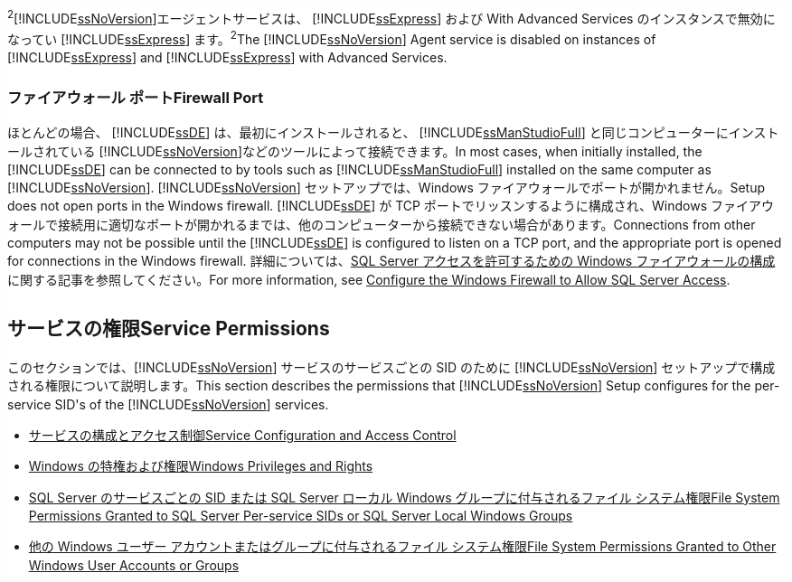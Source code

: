 <span data-ttu-id="d0303-309"><sup>2</sup>[!INCLUDE[ssNoVersion](../../includes/ssnoversion-md.md)]エージェントサービスは、 [!INCLUDE[ssExpress](../../includes/ssexpress-md.md)] および With Advanced Services のインスタンスで無効になってい [!INCLUDE[ssExpress](../../includes/ssexpress-md.md)] ます。</span><span class="sxs-lookup"><span data-stu-id="d0303-309"><sup>2</sup>The [!INCLUDE[ssNoVersion](../../includes/ssnoversion-md.md)] Agent service is disabled on instances of [!INCLUDE[ssExpress](../../includes/ssexpress-md.md)] and [!INCLUDE[ssExpress](../../includes/ssexpress-md.md)] with Advanced Services.</span></span>  
  
###  <a name="firewall-port"></a><a name="Firewall"></a> <span data-ttu-id="d0303-310">ファイアウォール ポート</span><span class="sxs-lookup"><span data-stu-id="d0303-310">Firewall Port</span></span>  
 <span data-ttu-id="d0303-311">ほとんどの場合、 [!INCLUDE[ssDE](../../includes/ssde-md.md)] は、最初にインストールされると、 [!INCLUDE[ssManStudioFull](../../includes/ssmanstudiofull-md.md)] と同じコンピューターにインストールされている [!INCLUDE[ssNoVersion](../../includes/ssnoversion-md.md)]などのツールによって接続できます。</span><span class="sxs-lookup"><span data-stu-id="d0303-311">In most cases, when initially installed, the [!INCLUDE[ssDE](../../includes/ssde-md.md)] can be connected to by tools such as [!INCLUDE[ssManStudioFull](../../includes/ssmanstudiofull-md.md)] installed on the same computer as [!INCLUDE[ssNoVersion](../../includes/ssnoversion-md.md)].</span></span> [!INCLUDE[ssNoVersion](../../includes/ssnoversion-md.md)] <span data-ttu-id="d0303-312">セットアップでは、Windows ファイアウォールでポートが開かれません。</span><span class="sxs-lookup"><span data-stu-id="d0303-312">Setup does not open ports in the Windows firewall.</span></span> <span data-ttu-id="d0303-313">[!INCLUDE[ssDE](../../includes/ssde-md.md)] が TCP ポートでリッスンするように構成され、Windows ファイアウォールで接続用に適切なポートが開かれるまでは、他のコンピューターから接続できない場合があります。</span><span class="sxs-lookup"><span data-stu-id="d0303-313">Connections from other computers may not be possible until the [!INCLUDE[ssDE](../../includes/ssde-md.md)] is configured to listen on a TCP port, and the appropriate port is opened for connections in the Windows firewall.</span></span> <span data-ttu-id="d0303-314">詳細については、[SQL Server アクセスを許可するための Windows ファイアウォールの構成](../../sql-server/install/configure-the-windows-firewall-to-allow-sql-server-access.md)に関する記事を参照してください。</span><span class="sxs-lookup"><span data-stu-id="d0303-314">For more information, see [Configure the Windows Firewall to Allow SQL Server Access](../../sql-server/install/configure-the-windows-firewall-to-allow-sql-server-access.md).</span></span>  
  
##  <a name="service-permissions"></a><a name="Serv_Perm"></a> <span data-ttu-id="d0303-315">サービスの権限</span><span class="sxs-lookup"><span data-stu-id="d0303-315">Service Permissions</span></span>  
 <span data-ttu-id="d0303-316">このセクションでは、[!INCLUDE[ssNoVersion](../../includes/ssnoversion-md.md)] サービスのサービスごとの SID のために [!INCLUDE[ssNoVersion](../../includes/ssnoversion-md.md)] セットアップで構成される権限について説明します。</span><span class="sxs-lookup"><span data-stu-id="d0303-316">This section describes the permissions that [!INCLUDE[ssNoVersion](../../includes/ssnoversion-md.md)] Setup configures for the per-service SID's of the [!INCLUDE[ssNoVersion](../../includes/ssnoversion-md.md)] services.</span></span>  
  
-   [<span data-ttu-id="d0303-317">サービスの構成とアクセス制御</span><span class="sxs-lookup"><span data-stu-id="d0303-317">Service Configuration and Access Control</span></span>](#Serv_SID)  
  
-   [<span data-ttu-id="d0303-318">Windows の特権および権限</span><span class="sxs-lookup"><span data-stu-id="d0303-318">Windows Privileges and Rights</span></span>](#Windows)  
  
-   [<span data-ttu-id="d0303-319">SQL Server のサービスごとの SID または SQL Server ローカル Windows グループに付与されるファイル システム権限</span><span class="sxs-lookup"><span data-stu-id="d0303-319">File System Permissions Granted to SQL Server Per-service SIDs or SQL Server Local Windows Groups</span></span>](#Reviewing_ACLs)  
  
-   [<span data-ttu-id="d0303-320">他の Windows ユーザー アカウントまたはグループに付与されるファイル システム権限</span><span class="sxs-lookup"><span data-stu-id="d0303-320">File System Permissions Granted to Other Windows User Accounts or Groups</span></span>](#File_System_Other)  
  